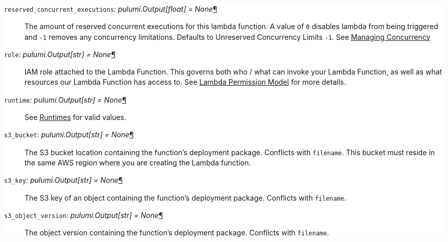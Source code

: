 <dl class="py attribute">
<dt id="pulumi_aws.lambda_.Function.reserved_concurrent_executions">
<code class="sig-name descname">reserved_concurrent_executions</code><em class="property">: pulumi.Output[float]</em><em class="property"> = None</em><a class="headerlink" href="#pulumi_aws.lambda_.Function.reserved_concurrent_executions" title="Permalink to this definition">¶</a></dt>
<dd><p>The amount of reserved concurrent executions for this lambda function. A value of <code class="docutils literal notranslate"><span class="pre">0</span></code> disables lambda from being triggered and <code class="docutils literal notranslate"><span class="pre">-1</span></code> removes any concurrency limitations. Defaults to Unreserved Concurrency Limits <code class="docutils literal notranslate"><span class="pre">-1</span></code>. See <a class="reference external" href="https://docs.aws.amazon.com/lambda/latest/dg/concurrent-executions.html">Managing Concurrency</a></p>
</dd></dl>

<dl class="py attribute">
<dt id="pulumi_aws.lambda_.Function.role">
<code class="sig-name descname">role</code><em class="property">: pulumi.Output[str]</em><em class="property"> = None</em><a class="headerlink" href="#pulumi_aws.lambda_.Function.role" title="Permalink to this definition">¶</a></dt>
<dd><p>IAM role attached to the Lambda Function. This governs both who / what can invoke your Lambda Function, as well as what resources our Lambda Function has access to. See <a class="reference external" href="https://docs.aws.amazon.com/lambda/latest/dg/intro-permission-model.html">Lambda Permission Model</a> for more details.</p>
</dd></dl>

<dl class="py attribute">
<dt id="pulumi_aws.lambda_.Function.runtime">
<code class="sig-name descname">runtime</code><em class="property">: pulumi.Output[str]</em><em class="property"> = None</em><a class="headerlink" href="#pulumi_aws.lambda_.Function.runtime" title="Permalink to this definition">¶</a></dt>
<dd><p>See <a class="reference external" href="https://docs.aws.amazon.com/lambda/latest/dg/API_CreateFunction.html#SSS-CreateFunction-request-Runtime">Runtimes</a> for valid values.</p>
</dd></dl>

<dl class="py attribute">
<dt id="pulumi_aws.lambda_.Function.s3_bucket">
<code class="sig-name descname">s3_bucket</code><em class="property">: pulumi.Output[str]</em><em class="property"> = None</em><a class="headerlink" href="#pulumi_aws.lambda_.Function.s3_bucket" title="Permalink to this definition">¶</a></dt>
<dd><p>The S3 bucket location containing the function’s deployment package. Conflicts with <code class="docutils literal notranslate"><span class="pre">filename</span></code>. This bucket must reside in the same AWS region where you are creating the Lambda function.</p>
</dd></dl>

<dl class="py attribute">
<dt id="pulumi_aws.lambda_.Function.s3_key">
<code class="sig-name descname">s3_key</code><em class="property">: pulumi.Output[str]</em><em class="property"> = None</em><a class="headerlink" href="#pulumi_aws.lambda_.Function.s3_key" title="Permalink to this definition">¶</a></dt>
<dd><p>The S3 key of an object containing the function’s deployment package. Conflicts with <code class="docutils literal notranslate"><span class="pre">filename</span></code>.</p>
</dd></dl>

<dl class="py attribute">
<dt id="pulumi_aws.lambda_.Function.s3_object_version">
<code class="sig-name descname">s3_object_version</code><em class="property">: pulumi.Output[str]</em><em class="property"> = None</em><a class="headerlink" href="#pulumi_aws.lambda_.Function.s3_object_version" title="Permalink to this definition">¶</a></dt>
<dd><p>The object version containing the function’s deployment package. Conflicts with <code class="docutils literal notranslate"><span class="pre">filename</span></code>.</p>
</dd></dl>
